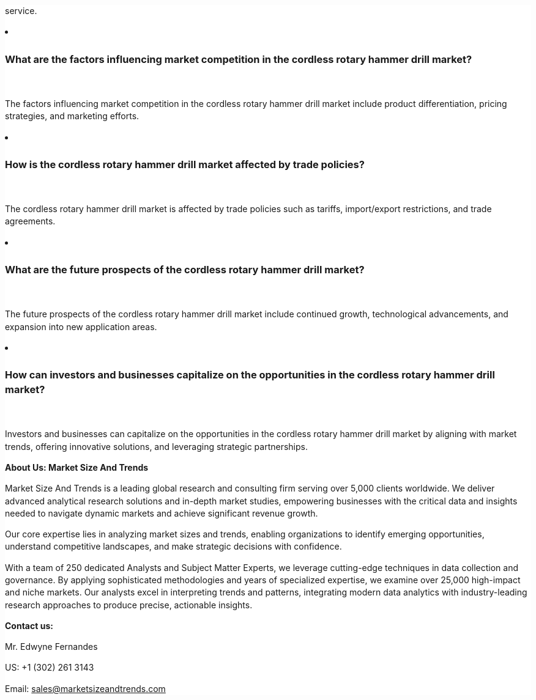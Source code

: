 service.</p> </li> <li> <h3>What are the factors influencing market competition in the cordless rotary hammer drill market?</h3> <p>&nbsp;</p><p>The factors influencing market competition in the cordless rotary hammer drill market include product differentiation, pricing strategies, and marketing efforts.</p> </li> <li> <h3>How is the cordless rotary hammer drill market affected by trade policies?</h3> <p>&nbsp;</p><p>The cordless rotary hammer drill market is affected by trade policies such as tariffs, import/export restrictions, and trade agreements.</p> </li> <li> <h3>What are the future prospects of the cordless rotary hammer drill market?</h3> <p>&nbsp;</p><p>The future prospects of the cordless rotary hammer drill market include continued growth, technological advancements, and expansion into new application areas.</p> </li> <li> <h3>How can investors and businesses capitalize on the opportunities in the cordless rotary hammer drill market?</h3> <p>&nbsp;</p><p>Investors and businesses can capitalize on the opportunities in the cordless rotary hammer drill market by aligning with market trends, offering innovative solutions, and leveraging strategic partnerships.</p> </li></ol></body></html></p><p><strong>About Us:&nbsp;Market Size And Trends</strong></p><p>Market Size And Trends&nbsp;is a leading global research and consulting firm serving over 5,000 clients worldwide. We deliver advanced analytical research solutions and in-depth market studies, empowering businesses with the critical data and insights needed to navigate dynamic markets and achieve significant revenue growth.</p><p>Our core expertise lies in analyzing market sizes and trends, enabling organizations to identify emerging opportunities, understand competitive landscapes, and make strategic decisions with confidence.</p><p>With a team of 250 dedicated Analysts and Subject Matter Experts, we leverage cutting-edge techniques in data collection and governance. By applying sophisticated methodologies and years of specialized expertise, we examine over 25,000 high-impact and niche markets. Our analysts excel in interpreting trends and patterns, integrating modern data analytics with industry-leading research approaches to produce precise, actionable insights.</p><p><strong>Contact us:</strong></p><p>Mr. Edwyne Fernandes</p><p>US: +1 (302) 261 3143</p><p>Email: <a href="mailto:sales@marketsizeandtrends.com">sales@marketsizeandtrends.com</a>&nbsp;</p>
